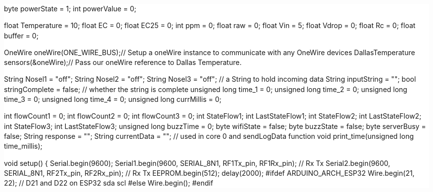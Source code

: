 byte powerState = 1;
int powerValue = 0;

float Temperature = 10;
float EC = 0;
float EC25 = 0;
int ppm = 0;
float raw = 0;
float Vin = 5;
float Vdrop = 0;
float Rc = 0;
float buffer = 0;

OneWire oneWire(ONE_WIRE_BUS);// Setup a oneWire instance to communicate with any OneWire devices
DallasTemperature sensors(&oneWire);// Pass our oneWire reference to Dallas Temperature.

String Nosel1 = "off";
String Nosel2 = "off";
String Nosel3 = "off"; // a String to hold incoming data
String inputString = "";
bool stringComplete = false; // whether the string is complete
unsigned long time_1 = 0;
unsigned long time_2 = 0;
unsigned long time_3 = 0;
unsigned long time_4 = 0;
unsigned long currMillis = 0;

int flowCount1 = 0;
int flowCount2 = 0;
int flowCount3 = 0;
int StateFlow1;
int LastStateFlow1;
int StateFlow2;
int LastStateFlow2;
int StateFlow3;
int LastStateFlow3;
unsigned long buzzTime = 0;
byte wifiState = false;
byte buzzState = false;
byte serverBusy = false;
String response = "";
String currentData = "";  // used in core 0 and sendLogData function
void print_time(unsigned long time_millis);

void setup() {
  Serial.begin(9600);
  Serial1.begin(9600, SERIAL_8N1, RF1Tx_pin, RF1Rx_pin); //  Rx Tx
  Serial2.begin(9600, SERIAL_8N1, RF2Tx_pin, RF2Rx_pin); //  Rx Tx
  EEPROM.begin(512);
  delay(2000);
#ifdef ARDUINO_ARCH_ESP32
  Wire.begin(21, 22); //  D21 and D22 on ESP32 sda scl
#else
  Wire.begin();
#endif
